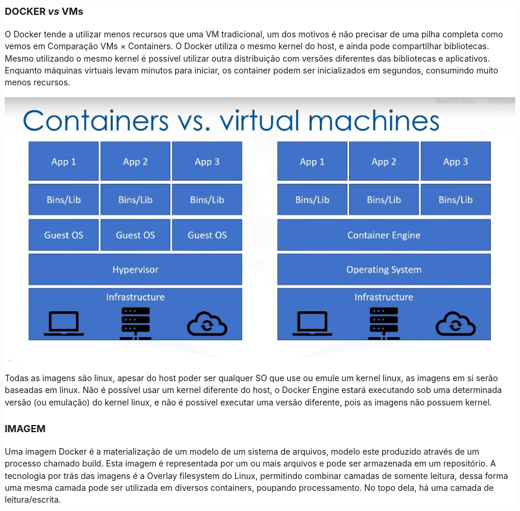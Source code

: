 ### DOCKER _vs_ VMs

O Docker tende a utilizar menos recursos que uma VM tradicional, um dos motivos é não precisar de
uma pilha completa como vemos em Comparação VMs × Containers. O Docker utiliza o mesmo
kernel do host, e ainda pode compartilhar bibliotecas.
Mesmo utilizando o mesmo kernel é possível utilizar outra distribuição com versões diferentes das
bibliotecas e aplicativos.
Enquanto máquinas virtuais levam minutos para iniciar, os container podem ser inicializados em segundos, consumindo
muito menos recursos.

<p align="center">
  <img src="assets/container_vs_virtual-machine.png" />
</p>

Todas as imagens são linux, apesar do host poder ser qualquer SO que use ou emule um kernel
linux, as imagens em si serão baseadas em linux.
Não é possível usar um kernel diferente do host, o Docker Engine estará executando sob
uma determinada versão (ou emulação) do kernel linux, e não é possível executar uma versão
diferente, pois as imagens não possuem kernel.

### IMAGEM

Uma imagem Docker é a materialização de um modelo de um sistema de arquivos, modelo este
produzido através de um processo chamado build.
Esta imagem é representada por um ou mais arquivos e pode ser armazenada em um repositório.
A tecnologia por trás das imagens é a Overlay filesystem do Linux, permitindo combinar camadas de somente leitura,
dessa forma uma mesma camada pode ser utilizada em diversos containers, poupando processamento. No topo dela,
há uma camada de leitura/escrita.
